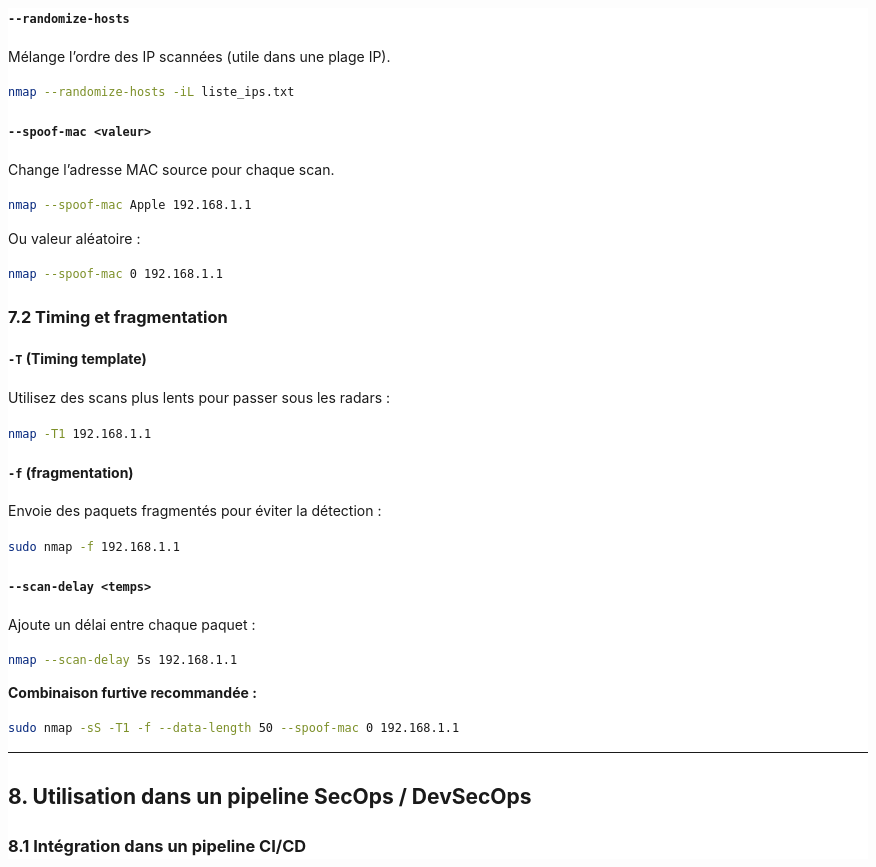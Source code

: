 #### `--randomize-hosts`

Mélange l’ordre des IP scannées (utile dans une plage IP).

```bash
nmap --randomize-hosts -iL liste_ips.txt
```

#### `--spoof-mac <valeur>`

Change l’adresse MAC source pour chaque scan.

```bash
nmap --spoof-mac Apple 192.168.1.1
```

Ou valeur aléatoire :

```bash
nmap --spoof-mac 0 192.168.1.1
```

### 7.2 Timing et fragmentation

#### `-T` (Timing template)

Utilisez des scans plus lents pour passer sous les radars :

```bash
nmap -T1 192.168.1.1
```

#### `-f` (fragmentation)

Envoie des paquets fragmentés pour éviter la détection :

```bash
sudo nmap -f 192.168.1.1
```

#### `--scan-delay <temps>`

Ajoute un délai entre chaque paquet :

```bash
nmap --scan-delay 5s 192.168.1.1
```

**Combinaison furtive recommandée :**

```bash
sudo nmap -sS -T1 -f --data-length 50 --spoof-mac 0 192.168.1.1
```

---

## 8. Utilisation dans un pipeline SecOps / DevSecOps

### 8.1 Intégration dans un pipeline CI/CD
